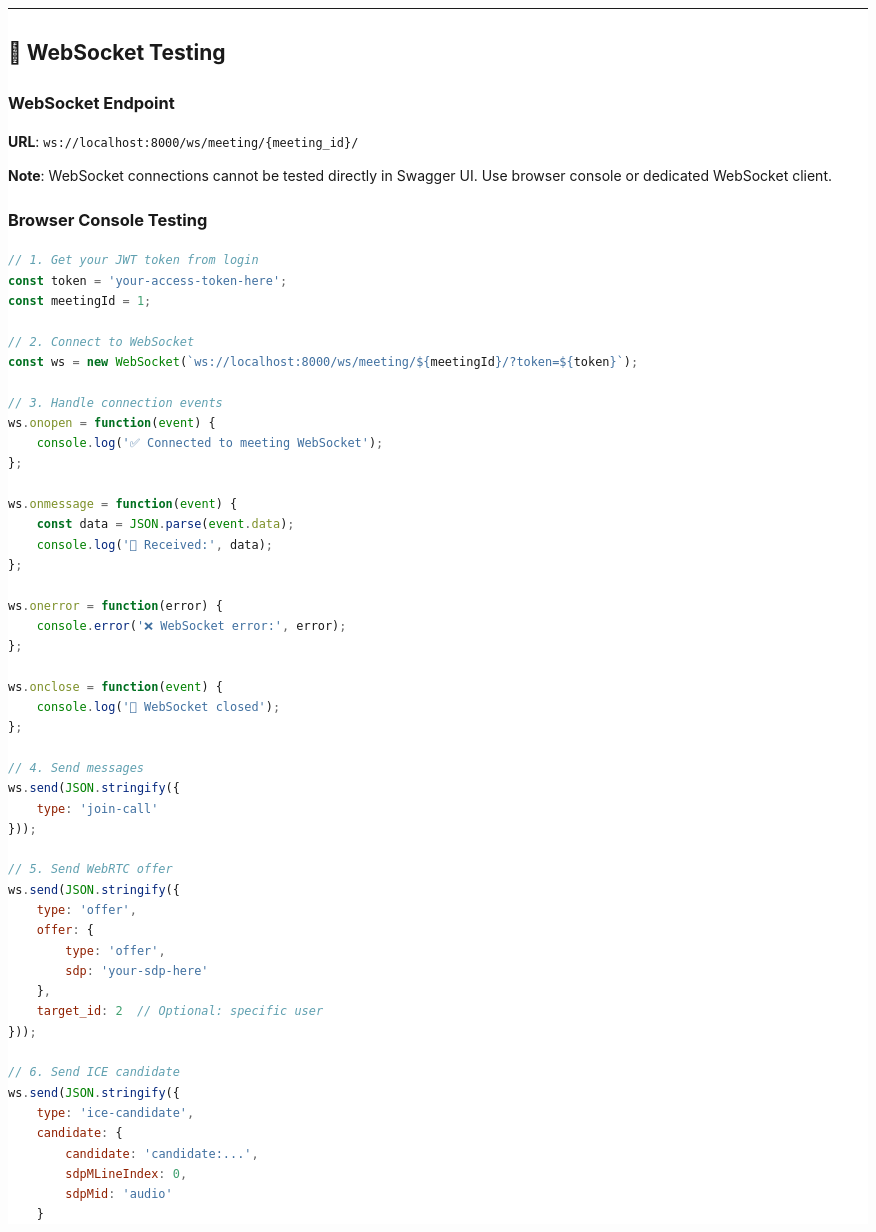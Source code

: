 ```json
```

---

## 🔌 WebSocket Testing

### WebSocket Endpoint

**URL**: `ws://localhost:8000/ws/meeting/{meeting_id}/`

**Note**: WebSocket connections cannot be tested directly in Swagger UI. Use browser console or dedicated WebSocket client.

### Browser Console Testing

```javascript
// 1. Get your JWT token from login
const token = 'your-access-token-here';
const meetingId = 1;

// 2. Connect to WebSocket
const ws = new WebSocket(`ws://localhost:8000/ws/meeting/${meetingId}/?token=${token}`);

// 3. Handle connection events
ws.onopen = function(event) {
    console.log('✅ Connected to meeting WebSocket');
};

ws.onmessage = function(event) {
    const data = JSON.parse(event.data);
    console.log('📨 Received:', data);
};

ws.onerror = function(error) {
    console.error('❌ WebSocket error:', error);
};

ws.onclose = function(event) {
    console.log('🔌 WebSocket closed');
};

// 4. Send messages
ws.send(JSON.stringify({
    type: 'join-call'
}));

// 5. Send WebRTC offer
ws.send(JSON.stringify({
    type: 'offer',
    offer: {
        type: 'offer',
        sdp: 'your-sdp-here'
    },
    target_id: 2  // Optional: specific user
}));

// 6. Send ICE candidate
ws.send(JSON.stringify({
    type: 'ice-candidate',
    candidate: {
        candidate: 'candidate:...',
        sdpMLineIndex: 0,
        sdpMid: 'audio'
    }
```
